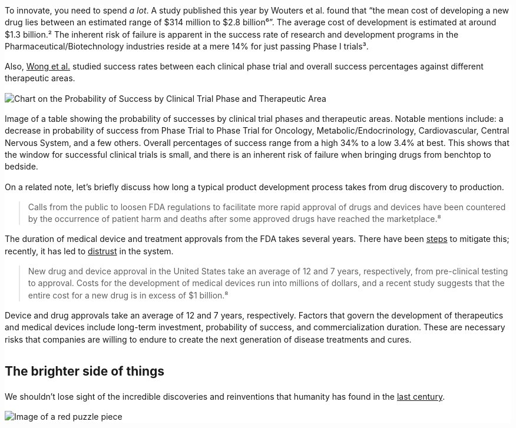 To innovate, you need to spend *a lot*. A study published this year by Wouters et al. found that “the mean cost of developing a new drug lies between an estimated range of $314 million to $2.8 billion⁶”. The average cost of development is estimated at around $1.3 billion.² The inherent risk of failure is apparent in the success rate of research and development programs in the Pharmaceutical/Biotechnology industries reside at a mere 14% for just passing Phase I trials³.

Also, [Wong et al.](https://www.acsh.org/news/2020/06/11/clinical-trial-success-rates-phase-and-therapeutic-area-14845) studied success rates between each clinical phase trial and overall success percentages against different therapeutic areas.

<div class="post-image">
  <img src="https://miro.medium.com/max/1400/1*0v06klhZITklZgQ2UR5XyA.webp" alt="Chart on the Probability of Success by Clinical Trial Phase and Therapeutic Area"/>
</div>

Image of a table showing the probability of successes by clinical trial phases and therapeutic areas.
Notable mentions include: a decrease in probability of success from Phase Trial to Phase Trial for Oncology, Metabolic/Endocrinology, Cardiovascular, Central Nervous System, and a few others. Overall percentages of success range from a high 34% to a low 3.4% at best. This shows that the window for successful clinical trials is small, and there is an inherent risk of failure when bringing drugs from benchtop to bedside.

On a related note, let’s briefly discuss how long a typical product development process takes from drug discovery to production.

> Calls from the public to loosen FDA regulations to facilitate more rapid approval of drugs and devices have been countered by the occurrence of patient harm and deaths after some approved drugs have reached the marketplace.⁸

The duration of medical device and treatment approvals from the FDA takes several years. There have been [steps](https://www.health.com/condition/infectious-diseases/coronavirus/what-is-an-eua-emergency-use-authorization) to mitigate this; recently, it has led to [distrust](https://www.npr.org/2020/12/06/943692921/vaccine-approval-looks-imminent-but-distrust-misinformation-have-experts-worried) in the system.

> New drug and device approval in the United States take an average of 12 and 7 years, respectively, from pre-clinical testing to approval. Costs for the development of medical devices run into millions of dollars, and a recent study suggests that the entire cost for a new drug is in excess of $1 billion.⁸

Device and drug approvals take an average of 12 and 7 years, respectively. Factors that govern the development of therapeutics and medical devices include long-term investment, probability of success, and commercialization duration. These are necessary risks that companies are willing to endure to create the next generation of disease treatments and cures.

## The brighter side of things

We shouldn’t lose sight of the incredible discoveries and reinventions that humanity has found in the [last century](https://www.londonip.co.uk/20-groundbreaking-inventions-from-the-last-100-years/).

<div class="post-image">
  <img src="https://miro.medium.com/max/1400/0*57OlBiMn7f7rr3aE" alt="Image of a red puzzle piece"/>
</div>
